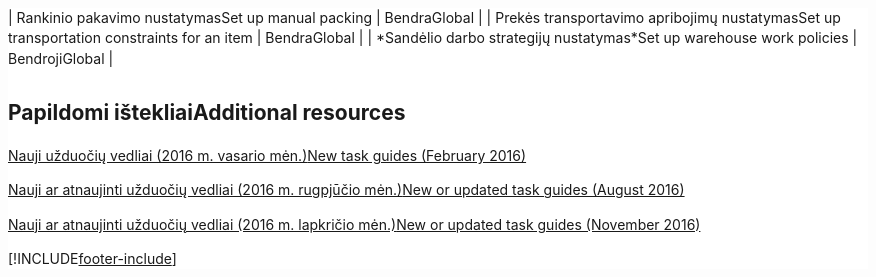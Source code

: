 | <span data-ttu-id="4d4a7-301">Rankinio pakavimo nustatymas</span><span class="sxs-lookup"><span data-stu-id="4d4a7-301">Set up manual packing</span></span>                                           | <span data-ttu-id="4d4a7-302">Bendra</span><span class="sxs-lookup"><span data-stu-id="4d4a7-302">Global</span></span>         |
| <span data-ttu-id="4d4a7-303">Prekės transportavimo apribojimų nustatymas</span><span class="sxs-lookup"><span data-stu-id="4d4a7-303">Set up transportation constraints for an item</span></span>                   | <span data-ttu-id="4d4a7-304">Bendra</span><span class="sxs-lookup"><span data-stu-id="4d4a7-304">Global</span></span>         |
| <span data-ttu-id="4d4a7-305">\*Sandėlio darbo strategijų nustatymas</span><span class="sxs-lookup"><span data-stu-id="4d4a7-305">\*Set up warehouse work policies</span></span>                                | <span data-ttu-id="4d4a7-306">Bendroji</span><span class="sxs-lookup"><span data-stu-id="4d4a7-306">Global</span></span>         |

## <a name="additional-resources"></a><span data-ttu-id="4d4a7-307">Papildomi ištekliai</span><span class="sxs-lookup"><span data-stu-id="4d4a7-307">Additional resources</span></span>

[<span data-ttu-id="4d4a7-308">Nauji užduočių vedliai (2016 m. vasario mėn.)</span><span class="sxs-lookup"><span data-stu-id="4d4a7-308">New task guides (February 2016)</span></span>](new-task-guides-available-february-2016.md)

[<span data-ttu-id="4d4a7-309">Nauji ar atnaujinti užduočių vedliai (2016 m. rugpjūčio mėn.)</span><span class="sxs-lookup"><span data-stu-id="4d4a7-309">New or updated task guides (August 2016)</span></span>](new-updated-task-guides-available-august-2016.md)

[<span data-ttu-id="4d4a7-310">Nauji ar atnaujinti užduočių vedliai (2016 m. lapkričio mėn.)</span><span class="sxs-lookup"><span data-stu-id="4d4a7-310">New or updated task guides (November 2016)</span></span>](new-task-guides-november-2016.md)


[!INCLUDE[footer-include](../../../includes/footer-banner.md)]